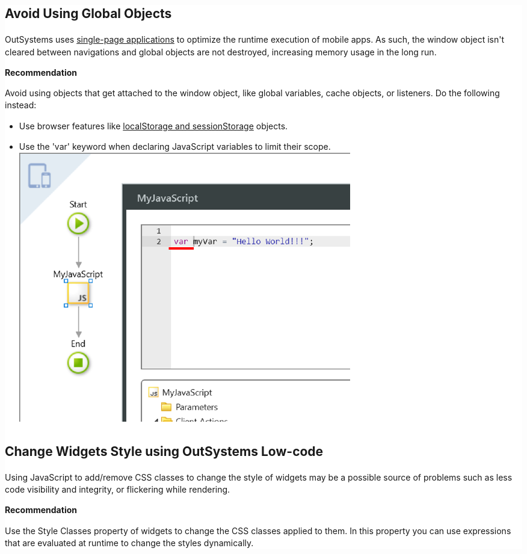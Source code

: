 ## Avoid Using Global Objects

OutSystems uses [single-page applications](https://en.wikipedia.org/wiki/Single-page_application) to optimize the runtime execution of mobile apps. As such, the window object isn't cleared between navigations and global objects are not destroyed, increasing memory usage in the long run.

**Recommendation**

Avoid using objects that get attached to the window object, like global variables, cache objects, or listeners. Do the following instead:

* Use browser features like [localStorage and sessionStorage](https://www.w3schools.com/html/html5_webstorage.asp) objects.

* Use the 'var' keyword when declaring JavaScript variables to limit their scope.
![image alt text](images/OutSystems-Mobile-Best-Practices-12.png)

## Change Widgets Style using OutSystems Low-code

Using JavaScript to add/remove CSS classes to change the style of widgets may be a possible source of problems such as less code visibility and integrity, or flickering while rendering.

**Recommendation**

Use the Style Classes property of widgets to change the CSS classes applied to them. In this property you can use expressions that are evaluated at runtime to change the styles dynamically.

